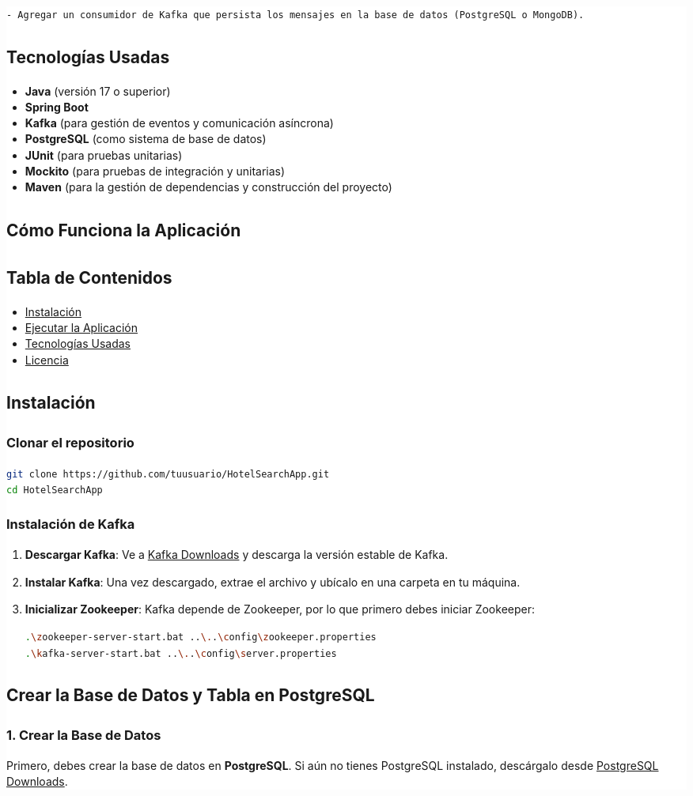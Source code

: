     - Agregar un consumidor de Kafka que persista los mensajes en la base de datos (PostgreSQL o MongoDB).

## Tecnologías Usadas

- **Java** (versión 17 o superior)
- **Spring Boot**
- **Kafka** (para gestión de eventos y comunicación asíncrona)
- **PostgreSQL** (como sistema de base de datos)
- **JUnit** (para pruebas unitarias)
- **Mockito** (para pruebas de integración y unitarias)
- **Maven** (para la gestión de dependencias y construcción del proyecto)

## Cómo Funciona la Aplicación

## Tabla de Contenidos
- [Instalación](#instalación)
- [Ejecutar la Aplicación](#ejecutar-la-aplicación)
- [Tecnologías Usadas](#tecnologías-usadas)
- [Licencia](#licencia)

## Instalación

### Clonar el repositorio
```bash
git clone https://github.com/tuusuario/HotelSearchApp.git
cd HotelSearchApp
```

### Instalación de Kafka

1. **Descargar Kafka**:
   Ve a [Kafka Downloads](https://kafka.apache.org/downloads) y descarga la versión estable de Kafka.

2. **Instalar Kafka**:
   Una vez descargado, extrae el archivo y ubícalo en una carpeta en tu máquina.

3. **Inicializar Zookeeper**:
   Kafka depende de Zookeeper, por lo que primero debes iniciar Zookeeper:
   ```bash
   .\zookeeper-server-start.bat ..\..\config\zookeeper.properties
   .\kafka-server-start.bat ..\..\config\server.properties
   ```
## Crear la Base de Datos y Tabla en PostgreSQL

### 1. Crear la Base de Datos

Primero, debes crear la base de datos en **PostgreSQL**. Si aún no tienes PostgreSQL instalado, descárgalo desde [PostgreSQL Downloads](https://www.postgresql.org/download/).

